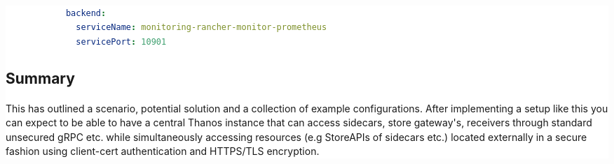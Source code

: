 ```yaml
            backend:
              serviceName: monitoring-rancher-monitor-prometheus
              servicePort: 10901
```

## Summary

This has outlined a scenario, potential solution and a collection of example configurations. After implementing a setup like this you can expect to be able to have a central Thanos instance that can access sidecars, store gateway's, receivers through standard unsecured gRPC etc. while simultaneously accessing resources (e.g StoreAPIs of sidecars etc.) located externally in a secure fashion using client-cert authentication and HTTPS/TLS encryption.
